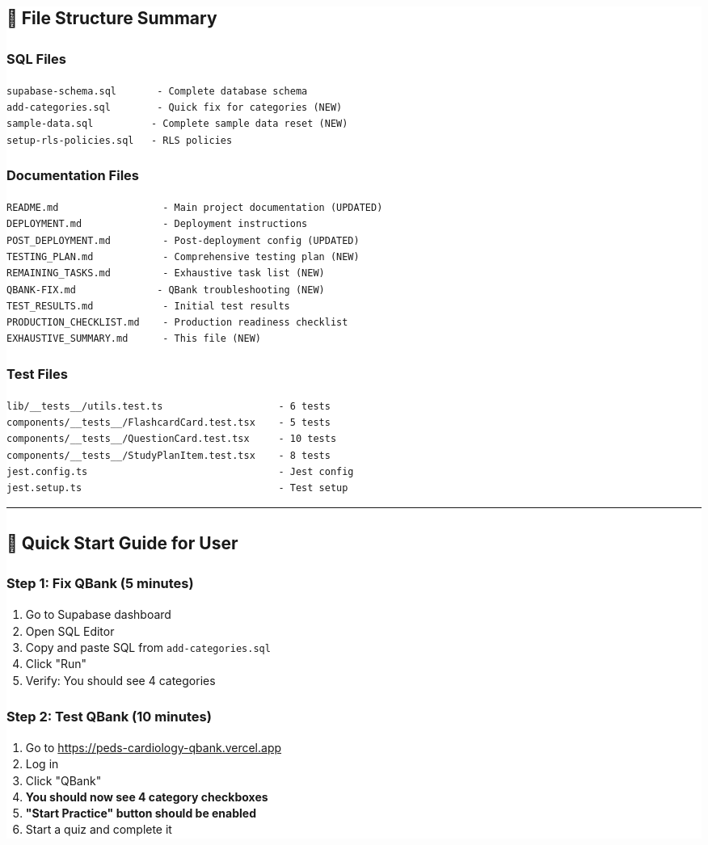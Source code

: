 
## 📁 File Structure Summary

### SQL Files
```
supabase-schema.sql       - Complete database schema
add-categories.sql        - Quick fix for categories (NEW)
sample-data.sql          - Complete sample data reset (NEW)
setup-rls-policies.sql   - RLS policies
```

### Documentation Files
```
README.md                  - Main project documentation (UPDATED)
DEPLOYMENT.md              - Deployment instructions
POST_DEPLOYMENT.md         - Post-deployment config (UPDATED)
TESTING_PLAN.md            - Comprehensive testing plan (NEW)
REMAINING_TASKS.md         - Exhaustive task list (NEW)
QBANK-FIX.md              - QBank troubleshooting (NEW)
TEST_RESULTS.md            - Initial test results
PRODUCTION_CHECKLIST.md    - Production readiness checklist
EXHAUSTIVE_SUMMARY.md      - This file (NEW)
```

### Test Files
```
lib/__tests__/utils.test.ts                    - 6 tests
components/__tests__/FlashcardCard.test.tsx    - 5 tests
components/__tests__/QuestionCard.test.tsx     - 10 tests
components/__tests__/StudyPlanItem.test.tsx    - 8 tests
jest.config.ts                                 - Jest config
jest.setup.ts                                  - Test setup
```

---

## 🚀 Quick Start Guide for User

### Step 1: Fix QBank (5 minutes)
1. Go to Supabase dashboard
2. Open SQL Editor
3. Copy and paste SQL from `add-categories.sql`
4. Click "Run"
5. Verify: You should see 4 categories

### Step 2: Test QBank (10 minutes)
1. Go to https://peds-cardiology-qbank.vercel.app
2. Log in
3. Click "QBank"
4. **You should now see 4 category checkboxes**
5. **"Start Practice" button should be enabled**
6. Start a quiz and complete it
